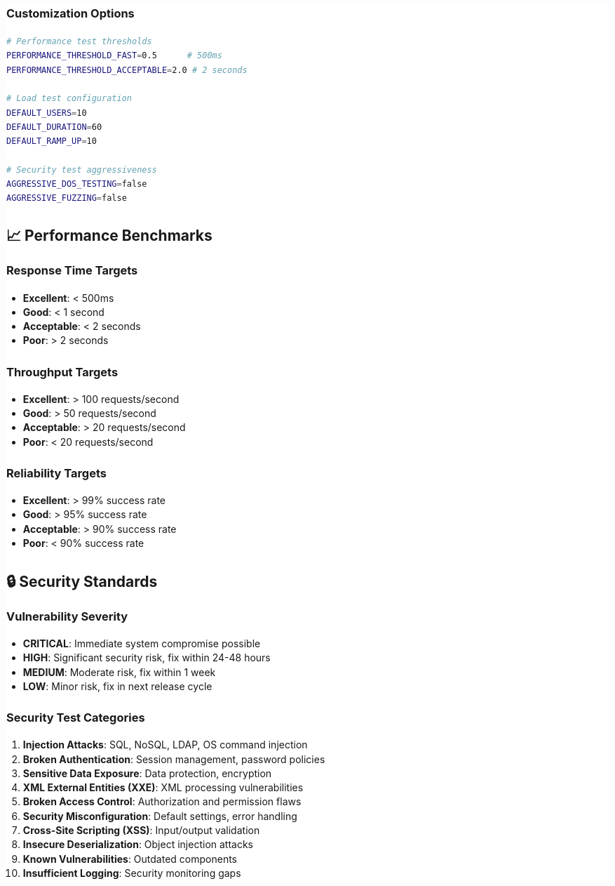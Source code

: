 ### Customization Options
```bash
# Performance test thresholds
PERFORMANCE_THRESHOLD_FAST=0.5      # 500ms
PERFORMANCE_THRESHOLD_ACCEPTABLE=2.0 # 2 seconds

# Load test configuration
DEFAULT_USERS=10
DEFAULT_DURATION=60
DEFAULT_RAMP_UP=10

# Security test aggressiveness
AGGRESSIVE_DOS_TESTING=false
AGGRESSIVE_FUZZING=false
```

## 📈 Performance Benchmarks

### Response Time Targets
- **Excellent**: < 500ms
- **Good**: < 1 second  
- **Acceptable**: < 2 seconds
- **Poor**: > 2 seconds

### Throughput Targets
- **Excellent**: > 100 requests/second
- **Good**: > 50 requests/second
- **Acceptable**: > 20 requests/second
- **Poor**: < 20 requests/second

### Reliability Targets
- **Excellent**: > 99% success rate
- **Good**: > 95% success rate
- **Acceptable**: > 90% success rate
- **Poor**: < 90% success rate

## 🔒 Security Standards

### Vulnerability Severity
- **CRITICAL**: Immediate system compromise possible
- **HIGH**: Significant security risk, fix within 24-48 hours
- **MEDIUM**: Moderate risk, fix within 1 week
- **LOW**: Minor risk, fix in next release cycle

### Security Test Categories
1. **Injection Attacks**: SQL, NoSQL, LDAP, OS command injection
2. **Broken Authentication**: Session management, password policies
3. **Sensitive Data Exposure**: Data protection, encryption
4. **XML External Entities (XXE)**: XML processing vulnerabilities
5. **Broken Access Control**: Authorization and permission flaws
6. **Security Misconfiguration**: Default settings, error handling
7. **Cross-Site Scripting (XSS)**: Input/output validation
8. **Insecure Deserialization**: Object injection attacks
9. **Known Vulnerabilities**: Outdated components
10. **Insufficient Logging**: Security monitoring gaps
